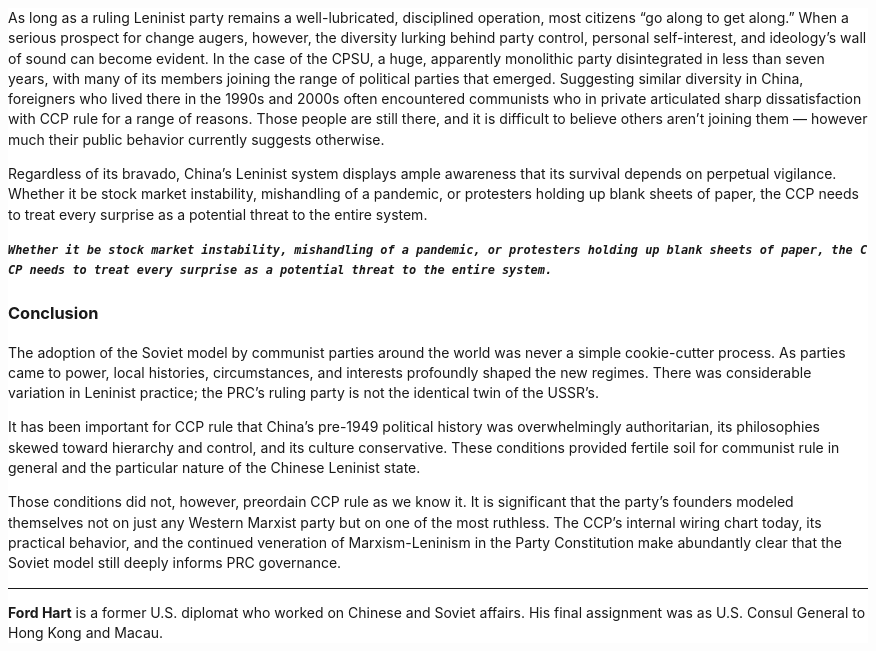 As long as a ruling Leninist party remains a well-lubricated, disciplined operation, most citizens “go along to get along.” When a serious prospect for change augers, however, the diversity lurking behind party control, personal self-interest, and ideology’s wall of sound can become evident. In the case of the CPSU, a huge, apparently monolithic party disintegrated in less than seven years, with many of its members joining the range of political parties that emerged. Suggesting similar diversity in China, foreigners who lived there in the 1990s and 2000s often encountered communists who in private articulated sharp dissatisfaction with CCP rule for a range of reasons. Those people are still there, and it is difficult to believe others aren’t joining them — however much their public behavior currently suggests otherwise.

Regardless of its bravado, China’s Leninist system displays ample awareness that its survival depends on perpetual vigilance. Whether it be stock market instability, mishandling of a pandemic, or protesters holding up blank sheets of paper, the CCP needs to treat every surprise as a potential threat to the entire system.

___`Whether it be stock market instability, mishandling of a pandemic, or protesters holding up blank sheets of paper, the CCP needs to treat every surprise as a potential threat to the entire system.`___


### Conclusion

The adoption of the Soviet model by communist parties around the world was never a simple cookie-cutter process. As parties came to power, local histories, circumstances, and interests profoundly shaped the new regimes. There was considerable variation in Leninist practice; the PRC’s ruling party is not the identical twin of the USSR’s.

It has been important for CCP rule that China’s pre-1949 political history was overwhelmingly authoritarian, its philosophies skewed toward hierarchy and control, and its culture conservative. These conditions provided fertile soil for communist rule in general and the particular nature of the Chinese Leninist state.

Those conditions did not, however, preordain CCP rule as we know it. It is significant that the party’s founders modeled themselves not on just any Western Marxist party but on one of the most ruthless. The CCP’s internal wiring chart today, its practical behavior, and the continued veneration of Marxism-Leninism in the Party Constitution make abundantly clear that the Soviet model still deeply informs PRC governance.

---

__Ford Hart__ is a former U.S. diplomat who worked on Chinese and Soviet affairs. His final assignment was as U.S. Consul General to Hong Kong and Macau.
